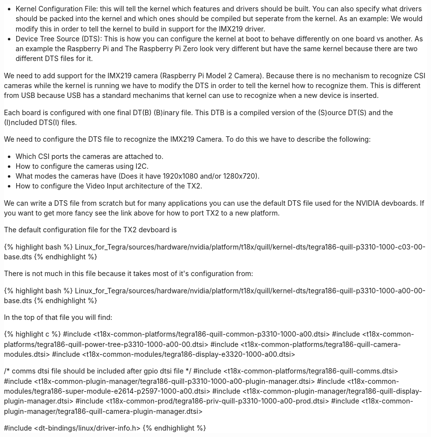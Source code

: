 * Kernel Configuration File: this will tell the kernel which features and drivers should be built. You can also specify what drivers should be packed into the kernel and which ones should be compiled but seperate from the kernel. As an example: We would modify this in order to tell the kernel to build in support for the IMX219 driver.
* Device Tree Source (DTS): This is how you can configure the kernel at boot to behave differently on one board vs another. As an example the Raspberry Pi and The Raspberry Pi Zero look very different but have the same kernel because there are two different DTS files for it.

We need to add support for the IMX219 camera (Raspberry Pi Model 2 Camera). Because there is no mechanism to recognize CSI cameras while the kernel is running we have to modify the DTS in order to tell the kernel how to recognize them. This is different from USB because USB has a standard mechanims that kernel can use to recognize when a new device is inserted.

Each board is configured with one final DT(B) (B)inary file. This DTB is a compiled version of the (S)ource DT(S) and the (I)ncluded DTS(I) files.

We need to configure the DTS file to recognize the IMX219 Camera. To do this we have to describe the following:

* Which CSI ports the cameras are attached to.
* How to configure the cameras using I2C.
* What modes the cameras have (Does it have 1920x1080 and/or 1280x720).
* How to configure the Video Input architecture of the TX2.

We can write a DTS file from scratch but for many applications you can use the default DTS file used for the NVIDIA devboards. If you want to get more fancy see the link above for how to port TX2 to a new platform.


The default configuration file for the TX2 devboard is

{% highlight bash %}
Linux_for_Tegra/sources/hardware/nvidia/platform/t18x/quill/kernel-dts/tegra186-quill-p3310-1000-c03-00-base.dts
{% endhighlight %}

There is not much in this file because it takes most of it's configuration from:

{% highlight bash %}
Linux_for_Tegra/sources/hardware/nvidia/platform/t18x/quill/kernel-dts/tegra186-quill-p3310-1000-a00-00-base.dts
{% endhighlight %}


In the top of that file you will find:

{% highlight c %}
#include <t18x-common-platforms/tegra186-quill-common-p3310-1000-a00.dtsi>
#include <t18x-common-platforms/tegra186-quill-power-tree-p3310-1000-a00-00.dtsi>
#include <t18x-common-platforms/tegra186-quill-camera-modules.dtsi>
#include <t18x-common-modules/tegra186-display-e3320-1000-a00.dtsi>

/* comms dtsi file should be included after gpio dtsi file */
#include <t18x-common-platforms/tegra186-quill-comms.dtsi>
#include <t18x-common-plugin-manager/tegra186-quill-p3310-1000-a00-plugin-manager.dtsi>
#include <t18x-common-modules/tegra186-super-module-e2614-p2597-1000-a00.dtsi>
#include <t18x-common-plugin-manager/tegra186-quill-display-plugin-manager.dtsi>
#include <t18x-common-prod/tegra186-priv-quill-p3310-1000-a00-prod.dtsi>
#include <t18x-common-plugin-manager/tegra186-quill-camera-plugin-manager.dtsi>

#include <dt-bindings/linux/driver-info.h>
{% endhighlight %}
